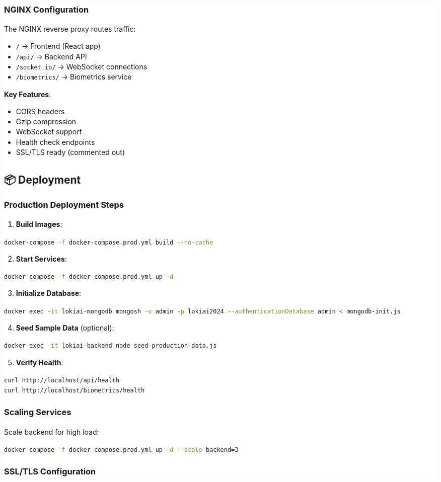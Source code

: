 ### NGINX Configuration

The NGINX reverse proxy routes traffic:

- `/` → Frontend (React app)
- `/api/` → Backend API
- `/socket.io/` → WebSocket connections
- `/biometrics/` → Biometrics service

**Key Features**:
- CORS headers
- Gzip compression
- WebSocket support
- Health check endpoints
- SSL/TLS ready (commented out)

## 📦 Deployment

### Production Deployment Steps

1. **Build Images**:
```bash
docker-compose -f docker-compose.prod.yml build --no-cache
```

2. **Start Services**:
```bash
docker-compose -f docker-compose.prod.yml up -d
```

3. **Initialize Database**:
```bash
docker exec -it lokiai-mongodb mongosh -u admin -p lokiai2024 --authenticationDatabase admin < mongodb-init.js
```

4. **Seed Sample Data** (optional):
```bash
docker exec -it lokiai-backend node seed-production-data.js
```

5. **Verify Health**:
```bash
curl http://localhost/api/health
curl http://localhost/biometrics/health
```

### Scaling Services

Scale backend for high load:

```bash
docker-compose -f docker-compose.prod.yml up -d --scale backend=3
```

### SSL/TLS Configuration
